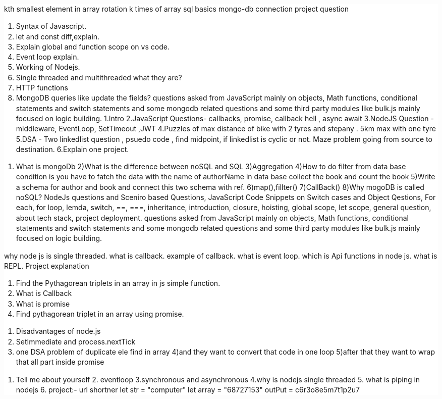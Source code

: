 

kth smallest element in array
rotation k times of array
sql basics
mongo-db connection
project question 
1. Syntax of Javascript.
2. let and const diff,explain.
3. Explain global and function scope on vs code.
4. Event loop explain.
5. Working of Nodejs.
6. Single threaded and multithreaded what they are?
7. HTTP functions
8. MongoDB queries like update the fields?
questions asked from JavaScript mainly on objects, Math functions, conditional statements and switch statements and some mongodb related questions and some third party modules like bulk.js mainly focused on logic building.
1.Intro
2.JavaScript Questions- callbacks, promise, callback hell , async await 
3.NodeJS Question - middleware, EventLoop, SetTimeout ,JWT
4.Puzzles of max distance of bike with 2 tyres and stepany . 5km max with one tyre
5.DSA - Two linkedlist question , psuedo code , find midpoint, if linkedlist is cyclic or not.
 Maze problem going from source to destination.
6.Explain one project.
1) What is mongoDb
2)What is the difference between noSQL and SQL
3)Aggregation
4)How to do filter from data base condition is you have to fatch the data with the name of authorName in data base collect the book and count the book
5)Write a schema for author and book and connect this two schema with ref.
6)map(),fillter()
7)CallBack()
8)Why mogoDB is called noSQL?
NodeJs questions and Sceniro based Questions, JavaScript Code Snippets on Switch cases and Object Qestions,
For each, for loop, lemda, switch, ==, ===, inheritance, introduction, closure, hoisting, global scope, let scope,
general question, about tech stack, project deployment. 
questions asked from JavaScript mainly on objects, Math functions, conditional statements and switch statements and some mongodb related questions and some third party modules like bulk.js mainly focused on logic building.


why node js is single threaded.
what is callback.
example of callback.
what is event loop.
which is Api functions in node js.
what is REPL.
Project explanation 
1. Find the Pythagorean triplets in an array in js simple function.
2. What is Callback
3. What is promise
4. Find pythagorean triplet in an array using promise.
1) Disadvantages of node.js 
2) SetImmediate and process.nextTick
3) one DSA problem of duplicate ele find in array
4)and they want to convert that code in one loop 
5)after that they want to wrap that all part inside promise
1. Tell me about yourself 2. eventloop 3.synchronous and asynchronous 4.why is nodejs single threaded 5. what is piping in nodejs 6. project:- url shortner
let str = "computer"
let array = "68727153"
outPut = c6r3o8e5m7t1p2u7